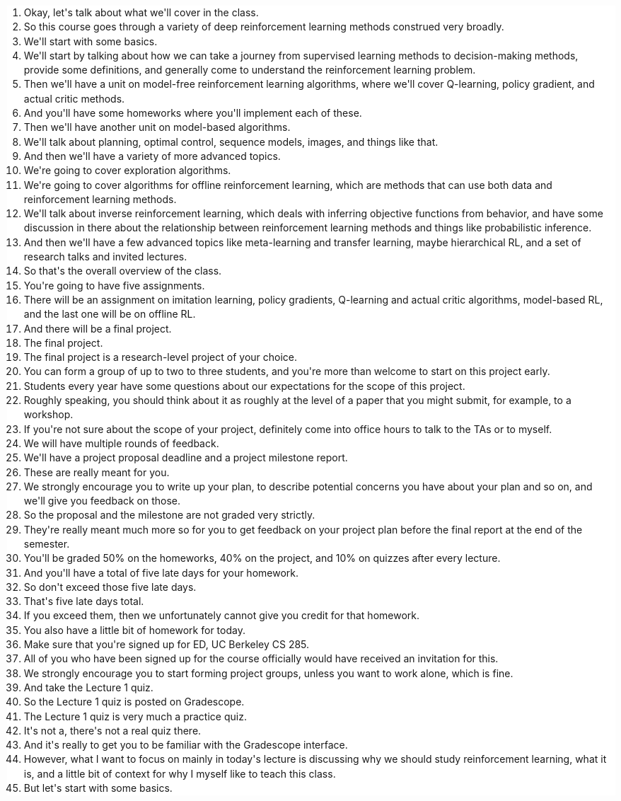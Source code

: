 1. Okay, let's talk about what we'll cover in the class.
2. So this course goes through a variety of deep reinforcement learning methods construed very broadly.
3. We'll start with some basics.
4. We'll start by talking about how we can take a journey from supervised learning methods to decision-making methods, provide some definitions, and generally come to understand the reinforcement learning problem.
5. Then we'll have a unit on model-free reinforcement learning algorithms, where we'll cover Q-learning, policy gradient, and actual critic methods.
6. And you'll have some homeworks where you'll implement each of these.
7. Then we'll have another unit on model-based algorithms.
8. We'll talk about planning, optimal control, sequence models, images, and things like that.
9. And then we'll have a variety of more advanced topics.
10. We're going to cover exploration algorithms.
11. We're going to cover algorithms for offline reinforcement learning, which are methods that can use both data and reinforcement learning methods.
12. We'll talk about inverse reinforcement learning, which deals with inferring objective functions from behavior, and have some discussion in there about the relationship between reinforcement learning methods and things like probabilistic inference.
13. And then we'll have a few advanced topics like meta-learning and transfer learning, maybe hierarchical RL, and a set of research talks and invited lectures.
14. So that's the overall overview of the class.
15. You're going to have five assignments.
16. There will be an assignment on imitation learning, policy gradients, Q-learning and actual critic algorithms, model-based RL, and the last one will be on offline RL.
17. And there will be a final project.
18. The final project.
19. The final project is a research-level project of your choice.
20. You can form a group of up to two to three students, and you're more than welcome to start on this project early.
21. Students every year have some questions about our expectations for the scope of this project.
22. Roughly speaking, you should think about it as roughly at the level of a paper that you might submit, for example, to a workshop.
23. If you're not sure about the scope of your project, definitely come into office hours to talk to the TAs or to myself.
24. We will have multiple rounds of feedback.
25. We'll have a project proposal deadline and a project milestone report.
26. These are really meant for you.
27. We strongly encourage you to write up your plan, to describe potential concerns you have about your plan and so on, and we'll give you feedback on those.
28. So the proposal and the milestone are not graded very strictly.
29. They're really meant much more so for you to get feedback on your project plan before the final report at the end of the semester.
30. You'll be graded 50% on the homeworks, 40% on the project, and 10% on quizzes after every lecture.
31. And you'll have a total of five late days for your homework.
32. So don't exceed those five late days.
33. That's five late days total.
34. If you exceed them, then we unfortunately cannot give you credit for that homework.
35. You also have a little bit of homework for today.
36. Make sure that you're signed up for ED, UC Berkeley CS 285.
37. All of you who have been signed up for the course officially would have received an invitation for this.
38. We strongly encourage you to start forming project groups, unless you want to work alone, which is fine.
39. And take the Lecture 1 quiz.
40. So the Lecture 1 quiz is posted on Gradescope.
41. The Lecture 1 quiz is very much a practice quiz.
42. It's not a, there's not a real quiz there.
43. And it's really to get you to be familiar with the Gradescope interface.
44. However, what I want to focus on mainly in today's lecture is discussing why we should study reinforcement learning, what it is, and a little bit of context for why I myself like to teach this class.
45. But let's start with some basics.